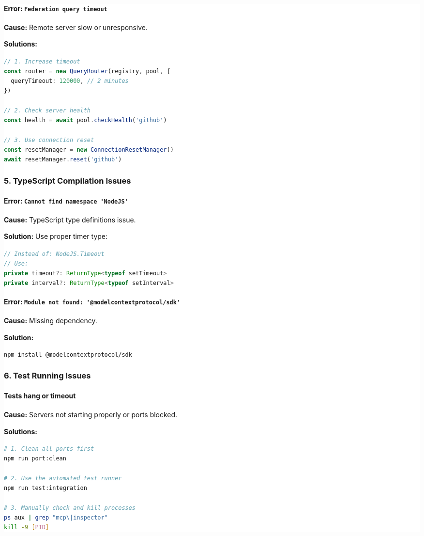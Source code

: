 #### Error: `Federation query timeout`

**Cause:** Remote server slow or unresponsive.

**Solutions:**

```typescript
// 1. Increase timeout
const router = new QueryRouter(registry, pool, {
  queryTimeout: 120000, // 2 minutes
})

// 2. Check server health
const health = await pool.checkHealth('github')

// 3. Use connection reset
const resetManager = new ConnectionResetManager()
await resetManager.reset('github')
```

### 5. TypeScript Compilation Issues

#### Error: `Cannot find namespace 'NodeJS'`

**Cause:** TypeScript type definitions issue.

**Solution:** Use proper timer type:

```typescript
// Instead of: NodeJS.Timeout
// Use:
private timeout?: ReturnType<typeof setTimeout>
private interval?: ReturnType<typeof setInterval>
```

#### Error: `Module not found: '@modelcontextprotocol/sdk'`

**Cause:** Missing dependency.

**Solution:**

```bash
npm install @modelcontextprotocol/sdk
```

### 6. Test Running Issues

#### Tests hang or timeout

**Cause:** Servers not starting properly or ports blocked.

**Solutions:**

```bash
# 1. Clean all ports first
npm run port:clean

# 2. Use the automated test runner
npm run test:integration

# 3. Manually check and kill processes
ps aux | grep "mcp\|inspector"
kill -9 [PID]
```
